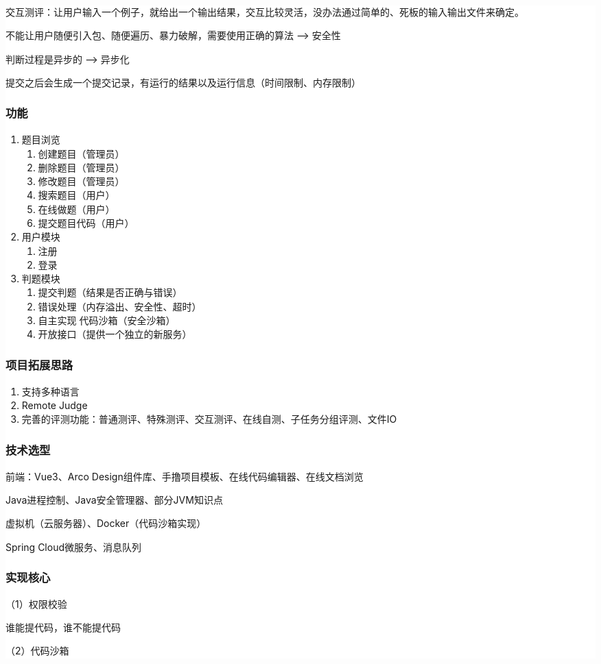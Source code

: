 交互测评：让用户输入一个例子，就给出一个输出结果，交互比较灵活，没办法通过简单的、死板的输入输出文件来确定。

 

不能让用户随便引入包、随便遍历、暴力破解，需要使用正确的算法 --> 安全性

判断过程是异步的 --> 异步化

提交之后会生成一个提交记录，有运行的结果以及运行信息（时间限制、内存限制）



### 功能

1. 题目浏览
   1. 创建题目（管理员）
   2. 删除题目（管理员）
   3. 修改题目（管理员）
   4. 搜索题目（用户）
   5. 在线做题（用户）
   6. 提交题目代码（用户）
2. 用户模块
   1. 注册
   2. 登录
3. 判题模块
   1. 提交判题（结果是否正确与错误）
   2. 错误处理（内存溢出、安全性、超时）
   3. 自主实现 代码沙箱（安全沙箱）
   4. 开放接口（提供一个独立的新服务）



### 项目拓展思路

1. 支持多种语言
2. Remote Judge
3. 完善的评测功能：普通测评、特殊测评、交互测评、在线自测、子任务分组评测、文件IO



### 技术选型

前端：Vue3、Arco Design组件库、手撸项目模板、在线代码编辑器、在线文档浏览

Java进程控制、Java安全管理器、部分JVM知识点

虚拟机（云服务器）、Docker（代码沙箱实现）

Spring Cloud微服务、消息队列



### 实现核心

（1）权限校验

谁能提代码，谁不能提代码

 

（2）代码沙箱
